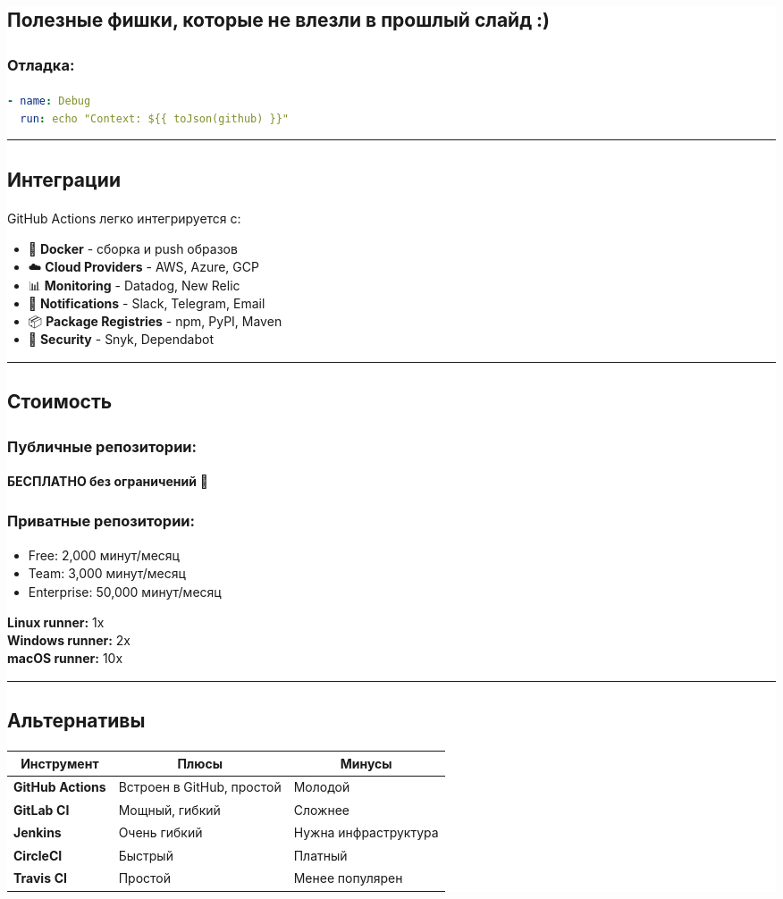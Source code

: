 ## Полезные фишки, которые не влезли в прошлый слайд :)


### Отладка:
```yaml
- name: Debug
  run: echo "Context: ${{ toJson(github) }}"
```

---

## Интеграции

GitHub Actions легко интегрируется с:

- 🐳 **Docker** - сборка и push образов
- ☁️ **Cloud Providers** - AWS, Azure, GCP
- 📊 **Monitoring** - Datadog, New Relic
- 💬 **Notifications** - Slack, Telegram, Email
- 📦 **Package Registries** - npm, PyPI, Maven
- 🔐 **Security** - Snyk, Dependabot

---

## Стоимость

### Публичные репозитории:
**БЕСПЛАТНО без ограничений** 🎉

### Приватные репозитории:
- Free: 2,000 минут/месяц
- Team: 3,000 минут/месяц
- Enterprise: 50,000 минут/месяц

**Linux runner:** 1x  
**Windows runner:** 2x  
**macOS runner:** 10x

---

## Альтернативы

| Инструмент | Плюсы | Минусы |
|------------|-------|--------|
| **GitHub Actions** | Встроен в GitHub, простой | Молодой |
| **GitLab CI** | Мощный, гибкий | Сложнее |
| **Jenkins** | Очень гибкий | Нужна инфраструктура |
| **CircleCI** | Быстрый | Платный |
| **Travis CI** | Простой | Менее популярен |
